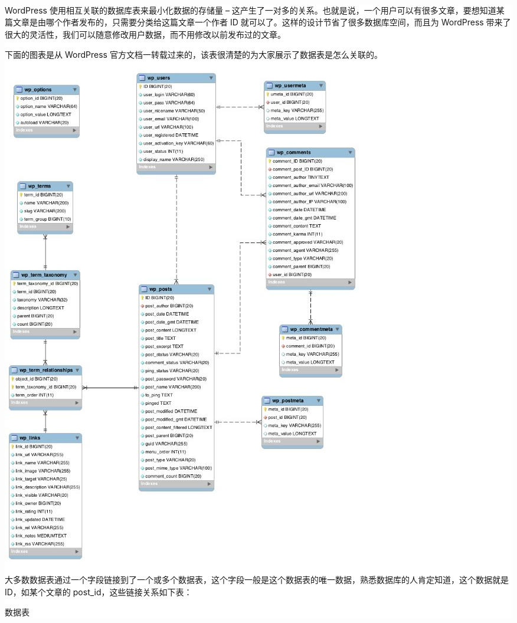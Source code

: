 WordPress 使用相互关联的数据库表来最小化数据的存储量 – 这产生了一对多的关系。也就是说，一个用户可以有很多文章，要想知道某篇文章是由哪个作者发布的，只需要分类给这篇文章一个作者 ID 就可以了。这样的设计节省了很多数据库空间，而且为 WordPress 带来了很大的灵活性，我们可以随意修改用户数据，而不用修改以前发布过的文章。

下面的图表是从 WordPress 官方文档一转载过来的，该表很清楚的为大家展示了数据表是怎么关联的。

[![working-with-data-in-wordpress-introduction-database-tables](media/working-with-data-in-wordpress-introduction-database-tables.jpg)](https://www.wpzhiku.com/wp-content/uploads/2015/03/working-with-data-in-wordpress-introduction-database-tables.jpg)

大多数数据表通过一个字段链接到了一个或多个数据表，这个字段一般是这个数据表的唯一数据，熟悉数据库的人肯定知道，这个数据就是 ID，如某个文章的 post_id，这些链接关系如下表：

数据表
